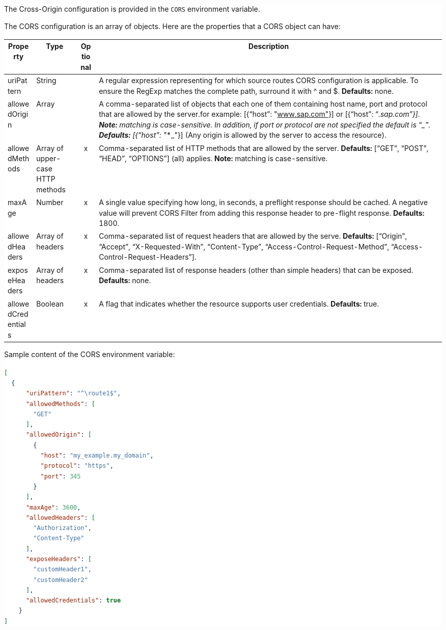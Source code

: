 The Cross-Origin configuration is provided in the `CORS` environment variable.

The CORS configuration is an array of objects. Here are the properties that a CORS object can have:

Property | Type | Optional | Description
-------- | ---- |:--------:| -----------
uriPattern| String | | A regular expression representing for which source routes CORS configuration is applicable. To ensure the RegExp matches the complete path, surround it with ^ and $. **Defaults:** none.
allowedOrigin| Array | | A comma-separated list of objects that each one of them containing host name, port and protocol that are allowed by the server.for example: [{“host”: "www.sap.com"}] or [{“host”: “*.sap.com”}]. **Note:** matching is case-sensitive. In addition, if port or protocol are not specified the default is “_*_”.  **Defaults:** [{“host”: "_*_"}] (Any origin is allowed by the server to access the resource).
allowedMethods| Array of upper-case HTTP methods| x | Comma-separated list of HTTP methods that are allowed by the server. **Defaults:** [“GET”, “POST”, “HEAD”, “OPTIONS”] (all) applies. **Note:** matching is case-sensitive.
maxAge| Number| x | A single value specifying how long, in seconds, a preflight response should be cached. A negative value will prevent CORS Filter from adding this response header to pre-flight response.  **Defaults:** 1800. 
allowedHeaders| Array of headers| x | Comma-separated list of request headers that are allowed by the serve. **Defaults:** [“Origin”, “Accept”, “X-Requested-With”, “Content-Type”, “Access-Control-Request-Method”, “Access-Control-Request-Headers”].
exposeHeaders| Array of headers| x | Comma-separated list of response headers (other than simple headers) that can be exposed. **Defaults:** none.
allowedCredentials| Boolean| x | A flag that indicates whether the resource supports user credentials. **Defaults:** true.

Sample content of the CORS environment variable:

```json
[
  {
      "uriPattern": "^\route1$",
      "allowedMethods": [
        "GET"
      ],
      "allowedOrigin": [
        {
          "host": "my_example.my_domain",
          "protocol": "https",
          "port": 345
        }
      ],
      "maxAge": 3600,
      "allowedHeaders": [
        "Authorization",
        "Content-Type"
      ],
      "exposeHeaders": [
        "customHeader1",
        "customHeader2"
      ],
      "allowedCredentials": true
    }
]
```
